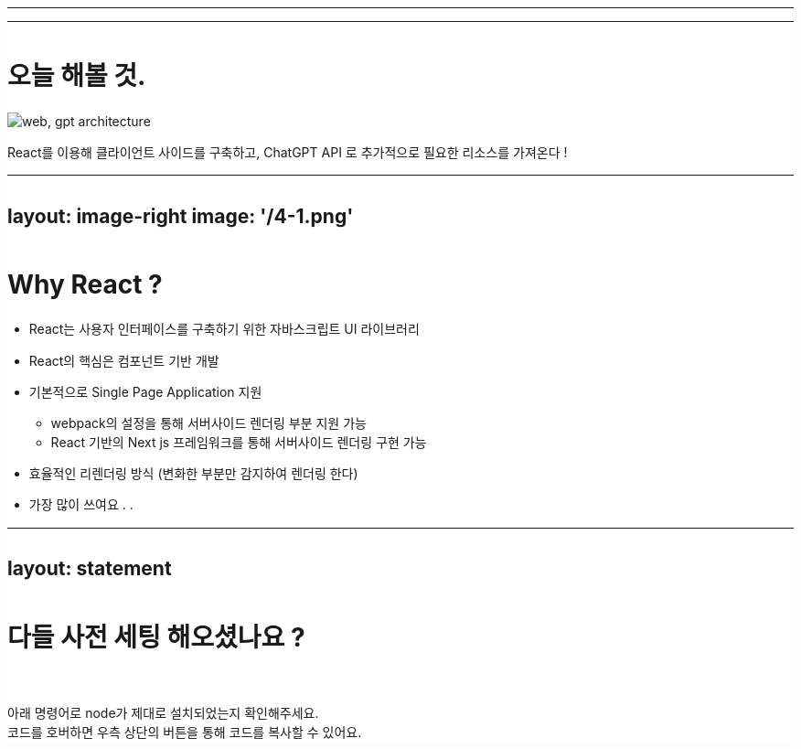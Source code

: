 <style>
img {
    max-width: 60%;
}
</style>
---
---
# 오늘 해볼 것.

<img src="/2-1.png" alt="web, gpt architecture">
<p>React를 이용해 클라이언트 사이드를 구축하고, ChatGPT API 로 추가적으로 필요한 리소스를 가져온다 !</p>

<style>
img {
    max-width: 70%;
}
</style>
---
layout: image-right
image: '/4-1.png'
---
# Why React ?
- React는 사용자 인터페이스를 구축하기 위한 자바스크립트 UI 라이브러리

- React의 핵심은 컴포넌트 기반 개발 
- 기본적으로 Single Page Application 지원
    - webpack의 설정을 통해 서버사이드 렌더링 부분 지원 가능 
    - React 기반의 Next js 프레임워크를 통해 서버사이드 렌더링 구현 가능
- 효율적인 리렌더링 방식 (변화한 부분만 감지하여 렌더링 한다)
- 가장 많이 쓰여요 . . 



<style>
img {
    max-width: 70%;
}
</style>
---
layout: statement
---

# 다들 사전 세팅 해오셨나요 ? 

<br>

아래 명령어로 node가 제대로 설치되었는지 확인해주세요. <br>
코드를 호버하면 우측 상단의 버튼을 통해 코드를 복사할 수 있어요.
